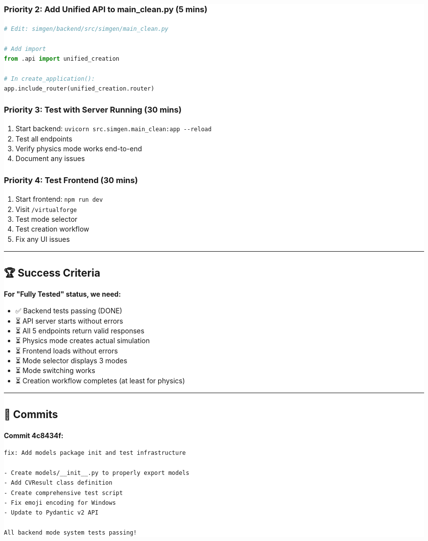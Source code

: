 ### Priority 2: Add Unified API to main_clean.py (5 mins)
```python
# Edit: simgen/backend/src/simgen/main_clean.py

# Add import
from .api import unified_creation

# In create_application():
app.include_router(unified_creation.router)
```

### Priority 3: Test with Server Running (30 mins)
1. Start backend: `uvicorn src.simgen.main_clean:app --reload`
2. Test all endpoints
3. Verify physics mode works end-to-end
4. Document any issues

### Priority 4: Test Frontend (30 mins)
1. Start frontend: `npm run dev`
2. Visit `/virtualforge`
3. Test mode selector
4. Test creation workflow
5. Fix any UI issues

---

## 🏆 **Success Criteria**

**For "Fully Tested" status, we need:**

- ✅ Backend tests passing (DONE)
- ⏳ API server starts without errors
- ⏳ All 5 endpoints return valid responses
- ⏳ Physics mode creates actual simulation
- ⏳ Frontend loads without errors
- ⏳ Mode selector displays 3 modes
- ⏳ Mode switching works
- ⏳ Creation workflow completes (at least for physics)

---

## 📝 **Commits**

**Commit 4c8434f:**
```
fix: Add models package init and test infrastructure

- Create models/__init__.py to properly export models
- Add CVResult class definition
- Create comprehensive test script
- Fix emoji encoding for Windows
- Update to Pydantic v2 API

All backend mode system tests passing!
```
